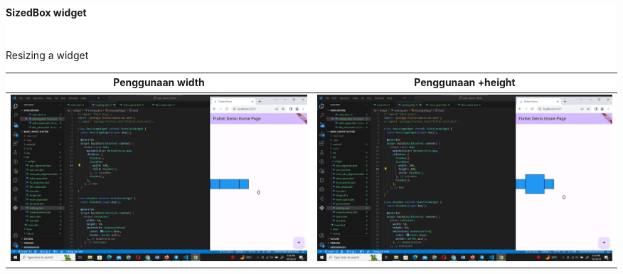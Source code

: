 #
#### SizedBox widget
#

Resizing a widget

| Penggunaan width | Penggunaan +height |
|----------------|-------------------|
![Screenshot flutter](docs/resizing_dart_width.png) | ![Screenshot flutter](docs/resizing_dart_width+height.png) | 
